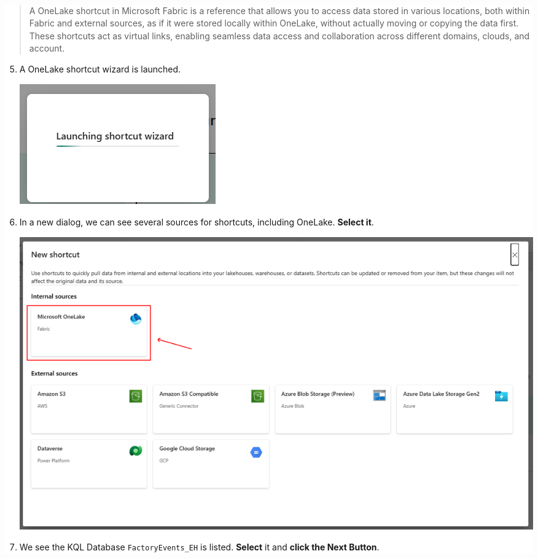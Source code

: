 <div class="important" data-title="Note">

> A OneLake shortcut in Microsoft Fabric is a reference that allows you to access data stored in various locations, both within Fabric and external sources, as if it were stored locally within OneLake, without actually moving or copying the data first. These shortcuts act as virtual links, enabling seamless data access and collaboration across different domains, clouds, and account.

</div>

5. A OneLake shortcut wizard is launched.

   ![alt text](assets/image_task09_step07.png)

6. In a new dialog, we can see several sources for shortcuts, including OneLake. **Select it**.

   ![alt text](assets/image_task09_step08.png)

7. We see the KQL Database `FactoryEvents_EH` is listed. **Select** it and **click the Next Button**. 
